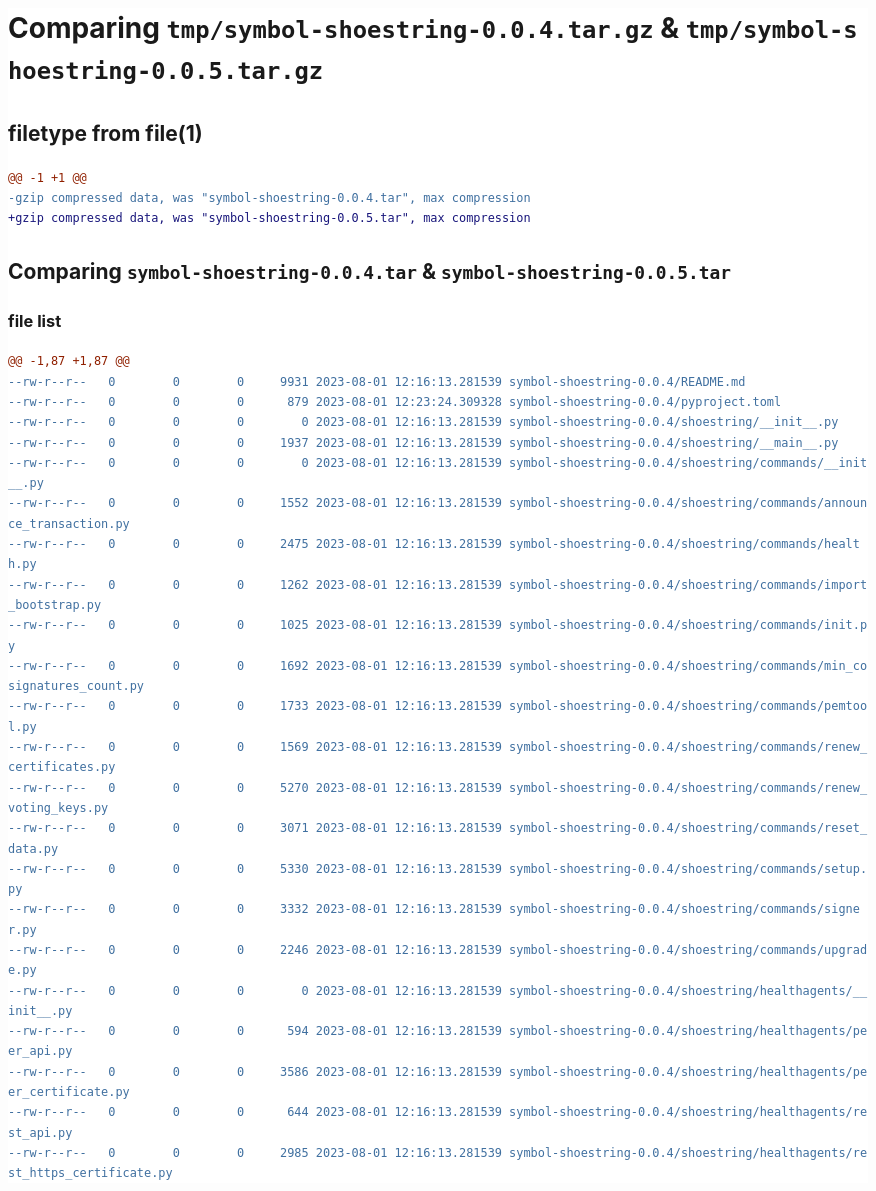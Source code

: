 # Comparing `tmp/symbol-shoestring-0.0.4.tar.gz` & `tmp/symbol-shoestring-0.0.5.tar.gz`

## filetype from file(1)

```diff
@@ -1 +1 @@
-gzip compressed data, was "symbol-shoestring-0.0.4.tar", max compression
+gzip compressed data, was "symbol-shoestring-0.0.5.tar", max compression
```

## Comparing `symbol-shoestring-0.0.4.tar` & `symbol-shoestring-0.0.5.tar`

### file list

```diff
@@ -1,87 +1,87 @@
--rw-r--r--   0        0        0     9931 2023-08-01 12:16:13.281539 symbol-shoestring-0.0.4/README.md
--rw-r--r--   0        0        0      879 2023-08-01 12:23:24.309328 symbol-shoestring-0.0.4/pyproject.toml
--rw-r--r--   0        0        0        0 2023-08-01 12:16:13.281539 symbol-shoestring-0.0.4/shoestring/__init__.py
--rw-r--r--   0        0        0     1937 2023-08-01 12:16:13.281539 symbol-shoestring-0.0.4/shoestring/__main__.py
--rw-r--r--   0        0        0        0 2023-08-01 12:16:13.281539 symbol-shoestring-0.0.4/shoestring/commands/__init__.py
--rw-r--r--   0        0        0     1552 2023-08-01 12:16:13.281539 symbol-shoestring-0.0.4/shoestring/commands/announce_transaction.py
--rw-r--r--   0        0        0     2475 2023-08-01 12:16:13.281539 symbol-shoestring-0.0.4/shoestring/commands/health.py
--rw-r--r--   0        0        0     1262 2023-08-01 12:16:13.281539 symbol-shoestring-0.0.4/shoestring/commands/import_bootstrap.py
--rw-r--r--   0        0        0     1025 2023-08-01 12:16:13.281539 symbol-shoestring-0.0.4/shoestring/commands/init.py
--rw-r--r--   0        0        0     1692 2023-08-01 12:16:13.281539 symbol-shoestring-0.0.4/shoestring/commands/min_cosignatures_count.py
--rw-r--r--   0        0        0     1733 2023-08-01 12:16:13.281539 symbol-shoestring-0.0.4/shoestring/commands/pemtool.py
--rw-r--r--   0        0        0     1569 2023-08-01 12:16:13.281539 symbol-shoestring-0.0.4/shoestring/commands/renew_certificates.py
--rw-r--r--   0        0        0     5270 2023-08-01 12:16:13.281539 symbol-shoestring-0.0.4/shoestring/commands/renew_voting_keys.py
--rw-r--r--   0        0        0     3071 2023-08-01 12:16:13.281539 symbol-shoestring-0.0.4/shoestring/commands/reset_data.py
--rw-r--r--   0        0        0     5330 2023-08-01 12:16:13.281539 symbol-shoestring-0.0.4/shoestring/commands/setup.py
--rw-r--r--   0        0        0     3332 2023-08-01 12:16:13.281539 symbol-shoestring-0.0.4/shoestring/commands/signer.py
--rw-r--r--   0        0        0     2246 2023-08-01 12:16:13.281539 symbol-shoestring-0.0.4/shoestring/commands/upgrade.py
--rw-r--r--   0        0        0        0 2023-08-01 12:16:13.281539 symbol-shoestring-0.0.4/shoestring/healthagents/__init__.py
--rw-r--r--   0        0        0      594 2023-08-01 12:16:13.281539 symbol-shoestring-0.0.4/shoestring/healthagents/peer_api.py
--rw-r--r--   0        0        0     3586 2023-08-01 12:16:13.281539 symbol-shoestring-0.0.4/shoestring/healthagents/peer_certificate.py
--rw-r--r--   0        0        0      644 2023-08-01 12:16:13.281539 symbol-shoestring-0.0.4/shoestring/healthagents/rest_api.py
--rw-r--r--   0        0        0     2985 2023-08-01 12:16:13.281539 symbol-shoestring-0.0.4/shoestring/healthagents/rest_https_certificate.py
```
